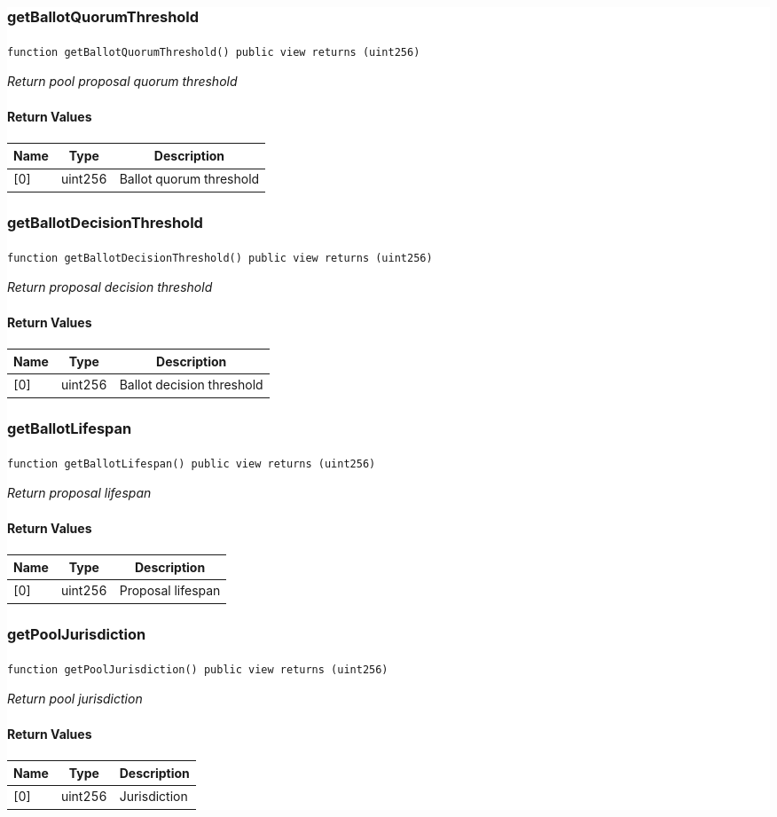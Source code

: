 ### getBallotQuorumThreshold

```solidity
function getBallotQuorumThreshold() public view returns (uint256)
```

_Return pool proposal quorum threshold_

#### Return Values

| Name | Type | Description |
| ---- | ---- | ----------- |
| [0] | uint256 | Ballot quorum threshold |

### getBallotDecisionThreshold

```solidity
function getBallotDecisionThreshold() public view returns (uint256)
```

_Return proposal decision threshold_

#### Return Values

| Name | Type | Description |
| ---- | ---- | ----------- |
| [0] | uint256 | Ballot decision threshold |

### getBallotLifespan

```solidity
function getBallotLifespan() public view returns (uint256)
```

_Return proposal lifespan_

#### Return Values

| Name | Type | Description |
| ---- | ---- | ----------- |
| [0] | uint256 | Proposal lifespan |

### getPoolJurisdiction

```solidity
function getPoolJurisdiction() public view returns (uint256)
```

_Return pool jurisdiction_

#### Return Values

| Name | Type | Description |
| ---- | ---- | ----------- |
| [0] | uint256 | Jurisdiction |
